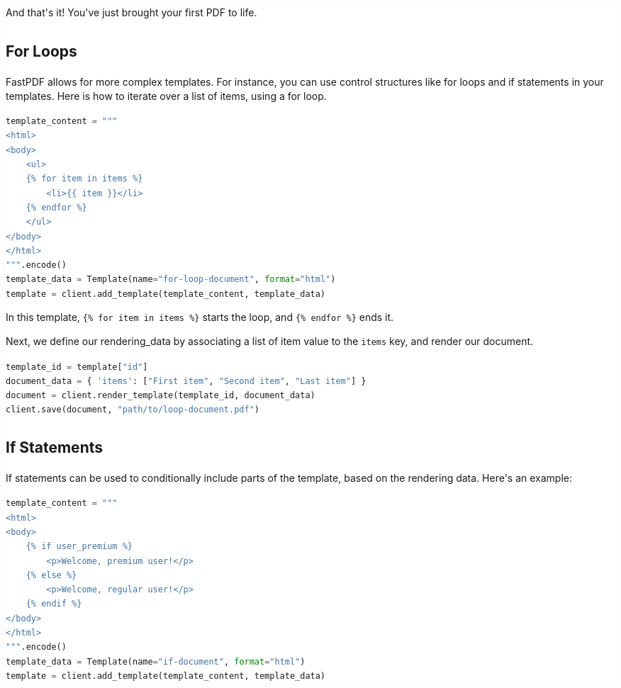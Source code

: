 </CodeGroup>

And that's it! You've just brought your first PDF to life.


## For Loops

FastPDF allows for more complex templates. For instance, you can use control structures like for loops and if statements in your templates.
Here is how to iterate over a list of items, using a for loop.

<CodeGroup title="For Loop">

```python {{ title: 'Python' }}
template_content = """
<html>
<body>
    <ul>
    {% for item in items %}
        <li>{{ item }}</li>
    {% endfor %}
    </ul>
</body>
</html>
""".encode()
template_data = Template(name="for-loop-document", format="html")
template = client.add_template(template_content, template_data)
```

</CodeGroup>

In this template, `{% for item in items %}` starts the loop, and `{% endfor %}` ends it.

Next, we define our rendering_data by associating a list of item value to the `items` key, and render our document.

<CodeGroup title="Rendering our For Loop template">

```python {{ title: 'Python' }}
template_id = template["id"]
document_data = { 'items': ["First item", "Second item", "Last item"] }
document = client.render_template(template_id, document_data)
client.save(document, "path/to/loop-document.pdf")
```

</CodeGroup>


## If Statements

If statements can be used to conditionally include parts of the template, based on the rendering data. Here's an example:

<CodeGroup title="If statement">

```python {{ title: 'Python' }}
template_content = """
<html>
<body>
    {% if user_premium %}
        <p>Welcome, premium user!</p>
    {% else %}
        <p>Welcome, regular user!</p>
    {% endif %}
</body>
</html>
""".encode()
template_data = Template(name="if-document", format="html")
template = client.add_template(template_content, template_data)
```

